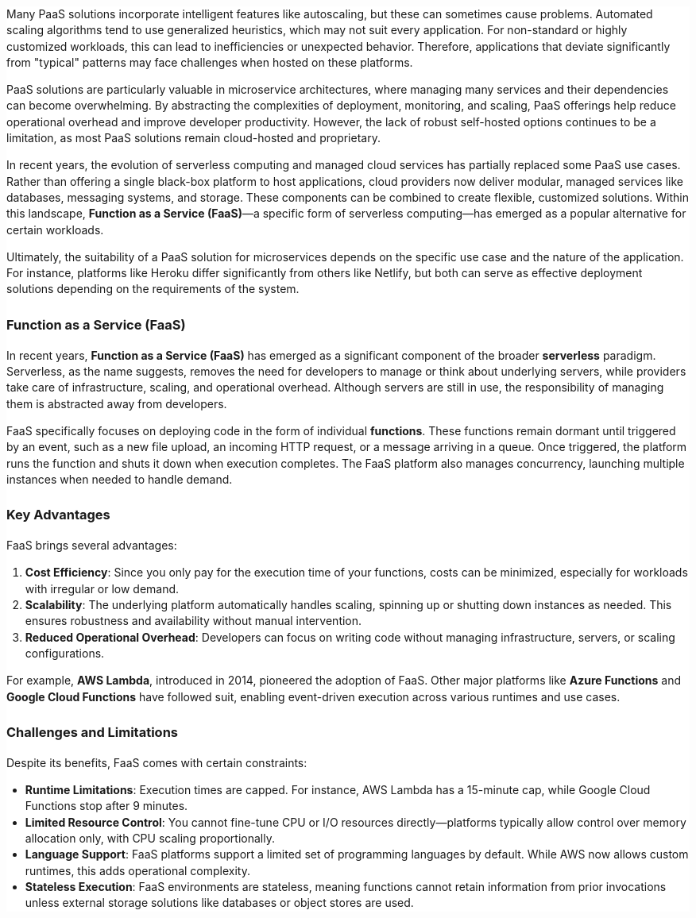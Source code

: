 Many PaaS solutions incorporate intelligent features like autoscaling, but these can sometimes cause problems. Automated scaling algorithms tend to use generalized heuristics, which may not suit every application. For non-standard or highly customized workloads, this can lead to inefficiencies or unexpected behavior. Therefore, applications that deviate significantly from "typical" patterns may face challenges when hosted on these platforms.  

PaaS solutions are particularly valuable in microservice architectures, where managing many services and their dependencies can become overwhelming. By abstracting the complexities of deployment, monitoring, and scaling, PaaS offerings help reduce operational overhead and improve developer productivity. However, the lack of robust self-hosted options continues to be a limitation, as most PaaS solutions remain cloud-hosted and proprietary.  

In recent years, the evolution of serverless computing and managed cloud services has partially replaced some PaaS use cases. Rather than offering a single black-box platform to host applications, cloud providers now deliver modular, managed services like databases, messaging systems, and storage. These components can be combined to create flexible, customized solutions. Within this landscape, **Function as a Service (FaaS)**—a specific form of serverless computing—has emerged as a popular alternative for certain workloads.  

Ultimately, the suitability of a PaaS solution for microservices depends on the specific use case and the nature of the application. For instance, platforms like Heroku differ significantly from others like Netlify, but both can serve as effective deployment solutions depending on the requirements of the system.


### Function as a Service (FaaS)

In recent years, **Function as a Service (FaaS)** has emerged as a significant component of the broader **serverless** paradigm. Serverless, as the name suggests, removes the need for developers to manage or think about underlying servers, while providers take care of infrastructure, scaling, and operational overhead. Although servers are still in use, the responsibility of managing them is abstracted away from developers.  

FaaS specifically focuses on deploying code in the form of individual **functions**. These functions remain dormant until triggered by an event, such as a new file upload, an incoming HTTP request, or a message arriving in a queue. Once triggered, the platform runs the function and shuts it down when execution completes. The FaaS platform also manages concurrency, launching multiple instances when needed to handle demand.  

### **Key Advantages**  
FaaS brings several advantages:  
1. **Cost Efficiency**: Since you only pay for the execution time of your functions, costs can be minimized, especially for workloads with irregular or low demand.  
2. **Scalability**: The underlying platform automatically handles scaling, spinning up or shutting down instances as needed. This ensures robustness and availability without manual intervention.  
3. **Reduced Operational Overhead**: Developers can focus on writing code without managing infrastructure, servers, or scaling configurations.  

For example, **AWS Lambda**, introduced in 2014, pioneered the adoption of FaaS. Other major platforms like **Azure Functions** and **Google Cloud Functions** have followed suit, enabling event-driven execution across various runtimes and use cases.  

### **Challenges and Limitations**  
Despite its benefits, FaaS comes with certain constraints:  
- **Runtime Limitations**: Execution times are capped. For instance, AWS Lambda has a 15-minute cap, while Google Cloud Functions stop after 9 minutes.  
- **Limited Resource Control**: You cannot fine-tune CPU or I/O resources directly—platforms typically allow control over memory allocation only, with CPU scaling proportionally.  
- **Language Support**: FaaS platforms support a limited set of programming languages by default. While AWS now allows custom runtimes, this adds operational complexity.  
- **Stateless Execution**: FaaS environments are stateless, meaning functions cannot retain information from prior invocations unless external storage solutions like databases or object stores are used.  
